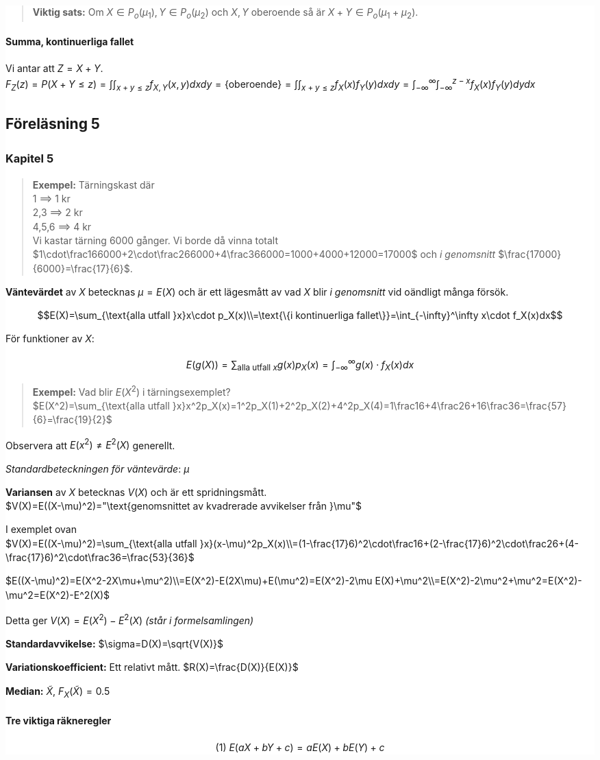 
> **Viktig sats:** Om $X\in P_o(\mu_1),Y\in P_o(\mu_2)$ och $X,Y$ oberoende så är $X+Y\in P_o(\mu_1+\mu_2)$.

#### Summa, kontinuerliga fallet
Vi antar att $Z=X+Y$.<br>
$F_Z(z)=P(X+Y\leq z)={\int\int}_{x+y\leq z}f_{X,Y}(x,y)dxdy=\text{\{oberoende\}}={\int\int}_{x+y\leq z}f_{X}(x)f_Y(y)dxdy=\int_{-\infty}^\infty\int_{-\infty}^{z-x}f_X(x)f_Y(y)dydx$


## Föreläsning 5
### Kapitel 5
> **Exempel:** Tärningskast där<br>
> 1 $\implies$ 1 kr<br>
> 2,3 $\implies$ 2 kr<br>
> 4,5,6 $\implies$ 4 kr<br>
> Vi kastar tärning 6000 gånger. Vi borde då vinna totalt $1\cdot\frac166000+2\cdot\frac266000+4\frac366000=1000+4000+12000=17000$ och *i genomsnitt* $\frac{17000}{6000}=\frac{17}{6}$.

**Väntevärdet** av $X$ betecknas $\mu=E(X)$ och är ett lägesmått av vad $X$ blir *i genomsnitt* vid oändligt många försök.

$$E(X)=\sum_{\text{alla utfall }x}x\cdot p_X(x)\\=\text{\{i kontinuerliga fallet\}}=\int_{-\infty}^\infty x\cdot f_X(x)dx$$

För funktioner av $X$:

$$E(g(X))=\sum_{\text{alla utfall }x}g(x)p_X(x)=\int_{-\infty}^\infty g(x)\cdot f_X(x)dx$$

> **Exempel:** Vad blir $E(X^2)$ i tärningsexemplet?<br>
> $E(X^2)=\sum_{\text{alla utfall }x}x^2p_X(x)=1^2p_X(1)+2^2p_X(2)+4^2p_X(4)=1\frac16+4\frac26+16\frac36=\frac{57}{6}=\frac{19}{2}$

Observera att $E(x^2)\neq E^2(X)$ generellt.

*Standardbeteckningen för väntevärde*: $\mu$

**Variansen** av $X$ betecknas $V(X)$ och är ett spridningsmått.<br>
$V(X)=E((X-\mu)^2)="\text{genomsnittet av kvadrerade avvikelser från }\mu"$

I exemplet ovan<br>
$V(X)=E((X-\mu)^2)=\sum_{\text{alla utfall }x}(x-\mu)^2p_X(x)\\=(1-\frac{17}6)^2\cdot\frac16+(2-\frac{17}6)^2\cdot\frac26+(4-\frac{17}6)^2\cdot\frac36=\frac{53}{36}$

$E((X-\mu)^2)=E(X^2-2X\mu+\mu^2)\\=E(X^2)-E(2X\mu)+E(\mu^2)=E(X^2)-2\mu E(X)+\mu^2\\=E(X^2)-2\mu^2+\mu^2=E(X^2)-\mu^2=E(X^2)-E^2(X)$

Detta ger $V(X)=E(X^2)-E^2(X)$ *(står i formelsamlingen)*

**Standardavvikelse:** $\sigma=D(X)=\sqrt{V(X)}$

**Variationskoefficient:** Ett relativt mått. $R(X)=\frac{D(X)}{E(X)}$

**Median:** $\widetilde{X},\ F_X(\widetilde X)=0.5$

#### Tre viktiga räkneregler
$$(1)\ E(aX+bY+c)=aE(X)+bE(Y)+c$$
